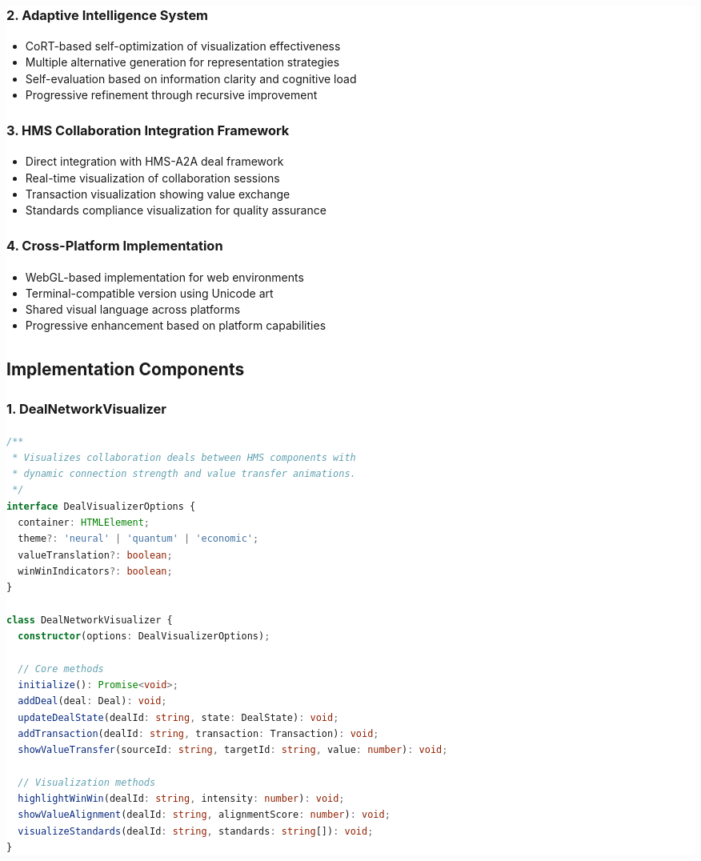 ### 2. Adaptive Intelligence System

- CoRT-based self-optimization of visualization effectiveness
- Multiple alternative generation for representation strategies
- Self-evaluation based on information clarity and cognitive load
- Progressive refinement through recursive improvement

### 3. HMS Collaboration Integration Framework

- Direct integration with HMS-A2A deal framework
- Real-time visualization of collaboration sessions
- Transaction visualization showing value exchange
- Standards compliance visualization for quality assurance

### 4. Cross-Platform Implementation

- WebGL-based implementation for web environments
- Terminal-compatible version using Unicode art
- Shared visual language across platforms
- Progressive enhancement based on platform capabilities

## Implementation Components

### 1. DealNetworkVisualizer
```typescript
/**
 * Visualizes collaboration deals between HMS components with
 * dynamic connection strength and value transfer animations.
 */
interface DealVisualizerOptions {
  container: HTMLElement;
  theme?: 'neural' | 'quantum' | 'economic';
  valueTranslation?: boolean;
  winWinIndicators?: boolean;
}

class DealNetworkVisualizer {
  constructor(options: DealVisualizerOptions);
  
  // Core methods
  initialize(): Promise<void>;
  addDeal(deal: Deal): void;
  updateDealState(dealId: string, state: DealState): void;
  addTransaction(dealId: string, transaction: Transaction): void;
  showValueTransfer(sourceId: string, targetId: string, value: number): void;
  
  // Visualization methods
  highlightWinWin(dealId: string, intensity: number): void;
  showValueAlignment(dealId: string, alignmentScore: number): void;
  visualizeStandards(dealId: string, standards: string[]): void;
}
```
